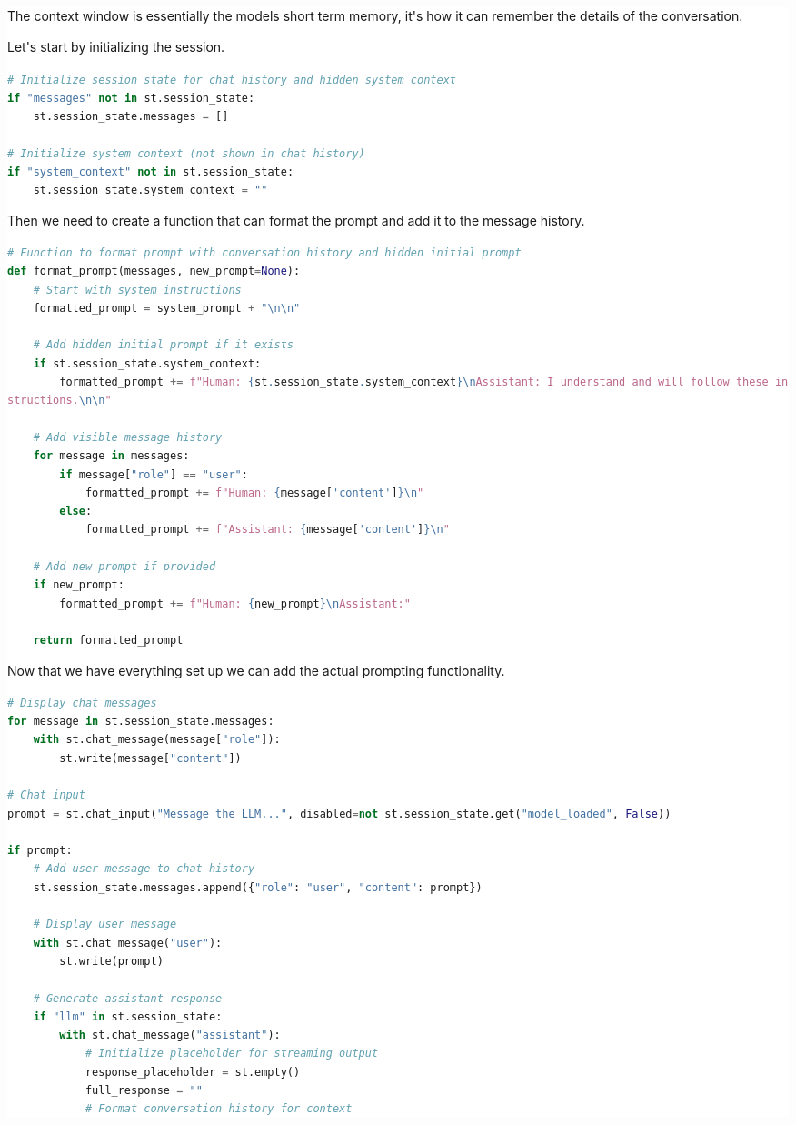 The context window is essentially the models short term memory, it's how it can remember the details of the conversation. 

Let's start by initializing the session.
```python
# Initialize session state for chat history and hidden system context
if "messages" not in st.session_state:
	st.session_state.messages = []

# Initialize system context (not shown in chat history)
if "system_context" not in st.session_state:
	st.session_state.system_context = ""
```

Then we need to create a function that can format the prompt and add it to the message history.
```python
# Function to format prompt with conversation history and hidden initial prompt
def format_prompt(messages, new_prompt=None):
	# Start with system instructions
	formatted_prompt = system_prompt + "\n\n"

	# Add hidden initial prompt if it exists
	if st.session_state.system_context:
		formatted_prompt += f"Human: {st.session_state.system_context}\nAssistant: I understand and will follow these instructions.\n\n"

	# Add visible message history
	for message in messages:
		if message["role"] == "user":
			formatted_prompt += f"Human: {message['content']}\n"
		else:
			formatted_prompt += f"Assistant: {message['content']}\n"

	# Add new prompt if provided
	if new_prompt:
		formatted_prompt += f"Human: {new_prompt}\nAssistant:"

	return formatted_prompt
```

Now that we have everything set up we can add the actual prompting functionality.
```python
# Display chat messages
for message in st.session_state.messages:
	with st.chat_message(message["role"]):
		st.write(message["content"])

# Chat input
prompt = st.chat_input("Message the LLM...", disabled=not st.session_state.get("model_loaded", False))

if prompt:
	# Add user message to chat history
	st.session_state.messages.append({"role": "user", "content": prompt})
	
	# Display user message
	with st.chat_message("user"):
		st.write(prompt)

	# Generate assistant response
	if "llm" in st.session_state:
		with st.chat_message("assistant"):
			# Initialize placeholder for streaming output
			response_placeholder = st.empty()
			full_response = ""
			# Format conversation history for context
```